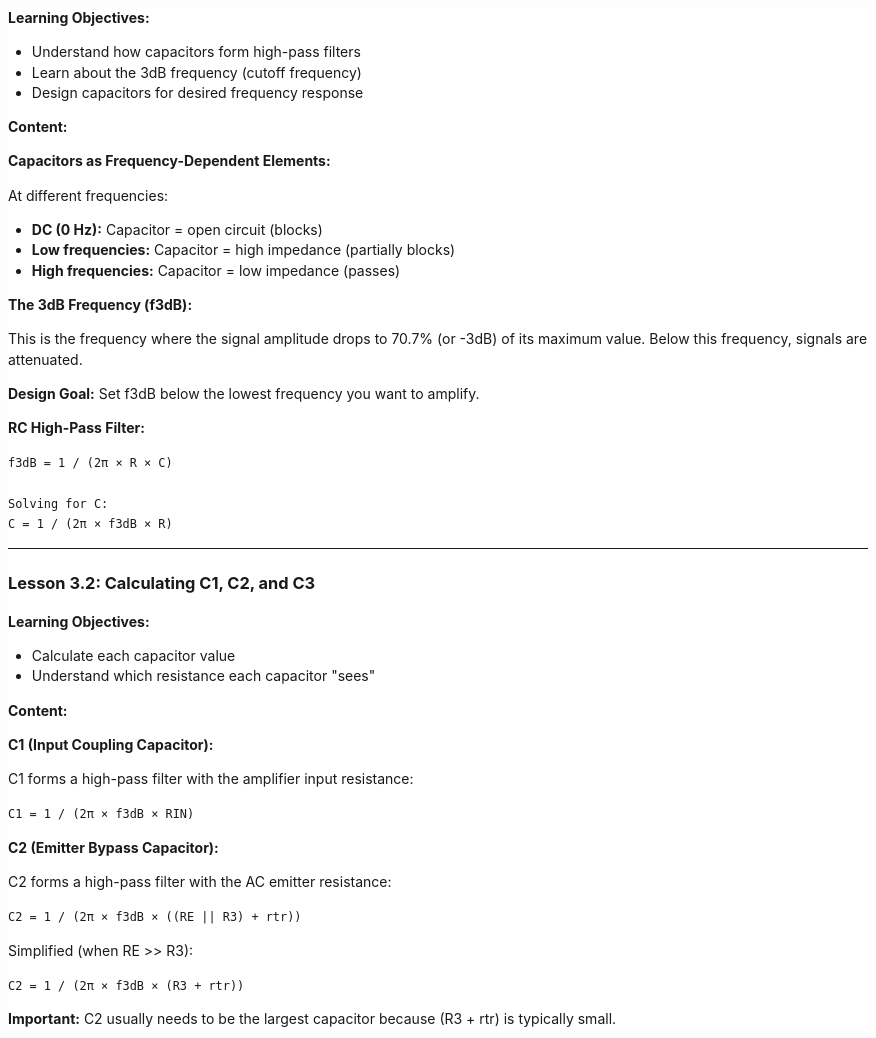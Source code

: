 **Learning Objectives:**
- Understand how capacitors form high-pass filters
- Learn about the 3dB frequency (cutoff frequency)
- Design capacitors for desired frequency response

**Content:**

**Capacitors as Frequency-Dependent Elements:**

At different frequencies:
- **DC (0 Hz):** Capacitor = open circuit (blocks)
- **Low frequencies:** Capacitor = high impedance (partially blocks)
- **High frequencies:** Capacitor = low impedance (passes)

**The 3dB Frequency (f3dB):**

This is the frequency where the signal amplitude drops to 70.7% (or -3dB) of its maximum value. Below this frequency, signals are attenuated.

**Design Goal:** Set f3dB below the lowest frequency you want to amplify.

**RC High-Pass Filter:**
```
f3dB = 1 / (2π × R × C)

Solving for C:
C = 1 / (2π × f3dB × R)
```

---

### Lesson 3.2: Calculating C1, C2, and C3

**Learning Objectives:**
- Calculate each capacitor value
- Understand which resistance each capacitor "sees"

**Content:**

**C1 (Input Coupling Capacitor):**

C1 forms a high-pass filter with the amplifier input resistance:
```
C1 = 1 / (2π × f3dB × RIN)
```

**C2 (Emitter Bypass Capacitor):**

C2 forms a high-pass filter with the AC emitter resistance:
```
C2 = 1 / (2π × f3dB × ((RE || R3) + rtr))
```

Simplified (when RE >> R3):
```
C2 = 1 / (2π × f3dB × (R3 + rtr))
```

**Important:** C2 usually needs to be the largest capacitor because (R3 + rtr) is typically small.
